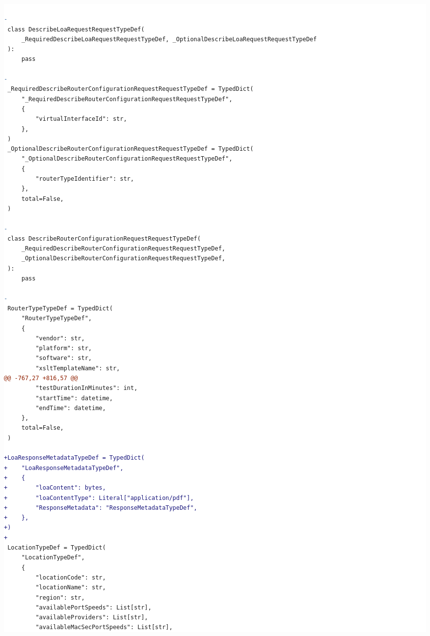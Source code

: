 ```diff
 
-
 class DescribeLoaRequestRequestTypeDef(
     _RequiredDescribeLoaRequestRequestTypeDef, _OptionalDescribeLoaRequestRequestTypeDef
 ):
     pass
 
-
 _RequiredDescribeRouterConfigurationRequestRequestTypeDef = TypedDict(
     "_RequiredDescribeRouterConfigurationRequestRequestTypeDef",
     {
         "virtualInterfaceId": str,
     },
 )
 _OptionalDescribeRouterConfigurationRequestRequestTypeDef = TypedDict(
     "_OptionalDescribeRouterConfigurationRequestRequestTypeDef",
     {
         "routerTypeIdentifier": str,
     },
     total=False,
 )
 
-
 class DescribeRouterConfigurationRequestRequestTypeDef(
     _RequiredDescribeRouterConfigurationRequestRequestTypeDef,
     _OptionalDescribeRouterConfigurationRequestRequestTypeDef,
 ):
     pass
 
-
 RouterTypeTypeDef = TypedDict(
     "RouterTypeTypeDef",
     {
         "vendor": str,
         "platform": str,
         "software": str,
         "xsltTemplateName": str,
@@ -767,27 +816,57 @@
         "testDurationInMinutes": int,
         "startTime": datetime,
         "endTime": datetime,
     },
     total=False,
 )
 
+LoaResponseMetadataTypeDef = TypedDict(
+    "LoaResponseMetadataTypeDef",
+    {
+        "loaContent": bytes,
+        "loaContentType": Literal["application/pdf"],
+        "ResponseMetadata": "ResponseMetadataTypeDef",
+    },
+)
+
 LocationTypeDef = TypedDict(
     "LocationTypeDef",
     {
         "locationCode": str,
         "locationName": str,
         "region": str,
         "availablePortSpeeds": List[str],
         "availableProviders": List[str],
         "availableMacSecPortSpeeds": List[str],
```